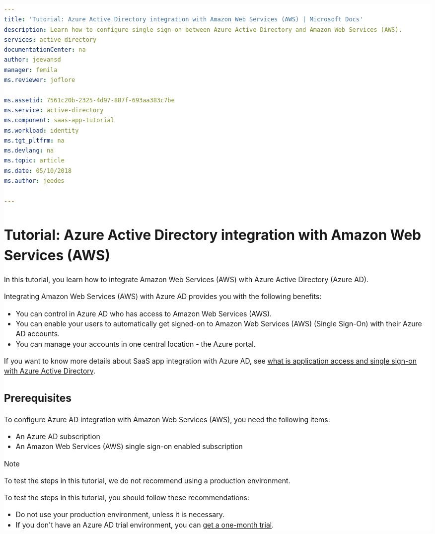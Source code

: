 ```yaml
---
title: 'Tutorial: Azure Active Directory integration with Amazon Web Services (AWS) | Microsoft Docs'
description: Learn how to configure single sign-on between Azure Active Directory and Amazon Web Services (AWS).
services: active-directory
documentationCenter: na
author: jeevansd
manager: femila
ms.reviewer: joflore

ms.assetid: 7561c20b-2325-4d97-887f-693aa383c7be
ms.service: active-directory
ms.component: saas-app-tutorial
ms.workload: identity
ms.tgt_pltfrm: na
ms.devlang: na
ms.topic: article
ms.date: 05/10/2018
ms.author: jeedes

---
```

# Tutorial: Azure Active Directory integration with Amazon Web Services (AWS)

In this tutorial, you learn how to integrate Amazon Web Services (AWS) with Azure Active Directory (Azure AD).

Integrating Amazon Web Services (AWS) with Azure AD provides you with the following benefits:

- You can control in Azure AD who has access to Amazon Web Services (AWS).
- You can enable your users to automatically get signed-on to Amazon Web Services (AWS) (Single Sign-On) with their Azure AD accounts.
- You can manage your accounts in one central location - the Azure portal.

If you want to know more details about SaaS app integration with Azure AD, see [what is application access and single sign-on with Azure Active Directory](../manage-apps/what-is-single-sign-on.md).

## Prerequisites

To configure Azure AD integration with Amazon Web Services (AWS), you need the following items:

- An Azure AD subscription
- An Amazon Web Services (AWS) single sign-on enabled subscription

> [!NOTE]
> To test the steps in this tutorial, we do not recommend using a production environment.

To test the steps in this tutorial, you should follow these recommendations:

- Do not use your production environment, unless it is necessary.
- If you don't have an Azure AD trial environment, you can [get a one-month trial](https://azure.microsoft.com/pricing/free-trial/).


[1]: ./media/amazon-web-service-tutorial/tutorial_general_01.png
[2]: ./media/amazon-web-service-tutorial/tutorial_general_02.png
[3]: ./media/amazon-web-service-tutorial/tutorial_general_03.png
[4]: ./media/amazon-web-service-tutorial/tutorial_general_04.png
[100]: ./media/amazon-web-service-tutorial/tutorial_general_100.png
[200]: ./media/amazon-web-service-tutorial/tutorial_general_200.png
[201]: ./media/amazon-web-service-tutorial/tutorial_general_201.png
[202]: ./media/amazon-web-service-tutorial/tutorial_general_202.png
[203]: ./media/amazon-web-service-tutorial/tutorial_general_203.png
[11]: ./media/amazon-web-service-tutorial/ic795031.png
[12]: ./media/amazon-web-service-tutorial/ic795032.png
[13]: ./media/amazon-web-service-tutorial/ic795033.png
[14]: ./media/amazon-web-service-tutorial/ic795034.png
[15]: ./media/amazon-web-service-tutorial/ic795035.png
[16]: ./media/amazon-web-service-tutorial/ic795022.png
[17]: ./media/amazon-web-service-tutorial/ic795023.png
[18]: ./media/amazon-web-service-tutorial/ic795024.png
[19]: ./media/amazon-web-service-tutorial/ic795025.png
[32]: ./media/amazon-web-service-tutorial/ic7950251.png
[33]: ./media/amazon-web-service-tutorial/ic7950252.png
[35]: ./media/amazon-web-service-tutorial/tutorial_amazonwebservices_provisioning.png
[34]: ./media/amazon-web-service-tutorial/ic7950253.png
[36]: ./media/amazon-web-service-tutorial/tutorial_amazonwebservices_securitycredentials.png
[37]: ./media/amazon-web-service-tutorial/tutorial_amazonwebservices_securitycredentials_continue.png
[38]: ./media/amazon-web-service-tutorial/tutorial_amazonwebservices_createnewaccesskey.png
[39]: ./media/amazon-web-service-tutorial/tutorial_amazonwebservices_provisioning_automatic.png
[40]: ./media/amazon-web-service-tutorial/tutorial_amazonwebservices_provisioning_testconnection.png
[41]: ./media/amazon-web-service-tutorial/tutorial_amazonwebservices_provisioning_on.png